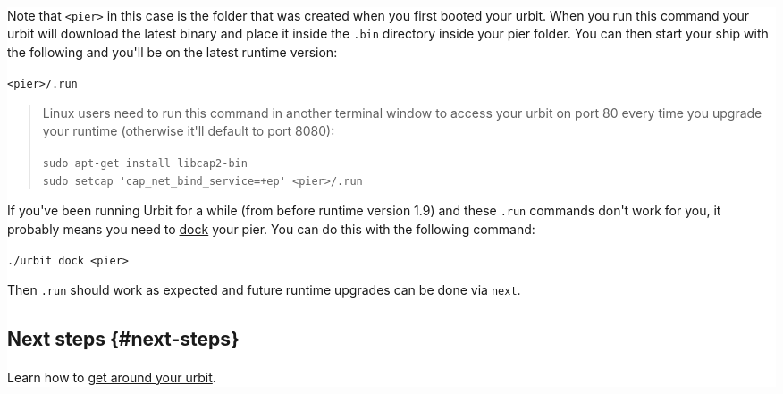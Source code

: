 Note that `<pier>` in this case is the folder that was created when you first booted your urbit. When you run this command your urbit will download the latest binary and place it inside the `.bin` directory inside your pier folder. You can then start your ship with the following and you'll be on the latest runtime version:

```
<pier>/.run
```

> Linux users need to run this command in another terminal window to access your urbit on port 80 every time you upgrade your runtime (otherwise it'll default to port 8080):
>
> ```shell
> sudo apt-get install libcap2-bin
> sudo setcap 'cap_net_bind_service=+ep' <pier>/.run
> ```

If you've been running Urbit for a while (from before runtime version 1.9) and these `.run` commands don't work for you, it probably means you need to [dock](https://operators.urbit.org/manual/running/vere#dock) your pier. You can do this with the following command:

```
./urbit dock <pier>
```

Then `.run` should work as expected and future runtime upgrades can be done via `next`.

## Next steps {#next-steps}

Learn how to [get around your urbit](../additional/getting-around.md).
